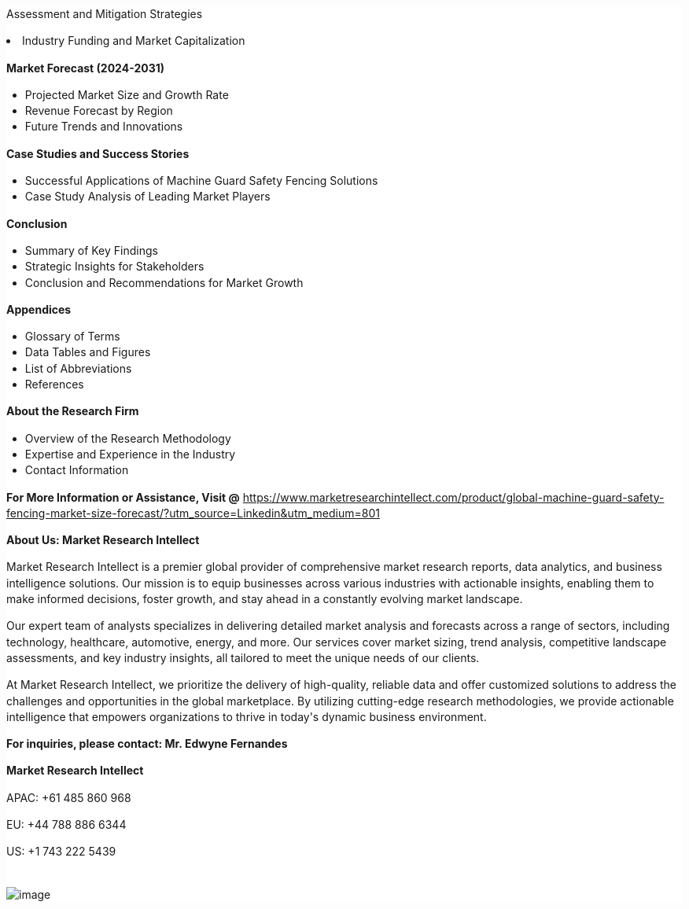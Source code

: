 Assessment and Mitigation Strategies</li><li>Industry Funding and Market Capitalization</li></ul><p><strong>Market Forecast (2024-2031)</strong></p><ul><li>Projected Market Size and Growth Rate</li><li>Revenue Forecast by Region</li><li>Future Trends and Innovations</li></ul><p><strong>Case Studies and Success Stories</strong></p><ul><li>Successful Applications of Machine Guard Safety Fencing Solutions</li><li>Case Study Analysis of Leading Market Players</li></ul><p><strong>Conclusion</strong></p><ul><li>Summary of Key Findings</li><li>Strategic Insights for Stakeholders</li><li>Conclusion and Recommendations for Market Growth</li></ul><p><strong>Appendices</strong></p><ul><li>Glossary of Terms</li><li>Data Tables and Figures</li><li>List of Abbreviations</li><li>References</li></ul><p><strong>About the Research Firm</strong></p><ul><li>Overview of the Research Methodology</li><li>Expertise and Experience in the Industry</li><li>Contact Information</li></ul></div><div class="article-main__content" data-test-id="publishing-text-block"><p><span class="font-[700]"><strong>For More Information or Assistance, Visit @</strong>&nbsp;<a href="https://www.marketresearchintellect.com/product/global-machine-guard-safety-fencing-market-size-forecast/?utm_source=Linkedin&utm_medium=801">https://www.marketresearchintellect.com/product/global-machine-guard-safety-fencing-market-size-forecast/?utm_source=Linkedin&utm_medium=801</a></span></p><p><strong>About Us: Market Research Intellect</strong></p><p>Market Research Intellect is a premier global provider of comprehensive market research reports, data analytics, and business intelligence solutions. Our mission is to equip businesses across various industries with actionable insights, enabling them to make informed decisions, foster growth, and stay ahead in a constantly evolving market landscape.</p><p>Our expert team of analysts specializes in delivering detailed market analysis and forecasts across a range of sectors, including technology, healthcare, automotive, energy, and more. Our services cover market sizing, trend analysis, competitive landscape assessments, and key industry insights, all tailored to meet the unique needs of our clients.</p><p>At Market Research Intellect, we prioritize the delivery of high-quality, reliable data and offer customized solutions to address the challenges and opportunities in the global marketplace. By utilizing cutting-edge research methodologies, we provide actionable intelligence that empowers organizations to thrive in today's dynamic business environment.</p><p><strong>For inquiries, please contact: Mr. Edwyne Fernandes</strong></p><p><strong>Market Research Intellect</strong></p><p>APAC: +61 485 860 968</p><p>EU: +44 788 886 6344</p><p>US: +1 743 222 5439</p></div><div class="article-main__content" data-test-id="publishing-text-block">&nbsp;</div>
![image](https://github.com/user-attachments/assets/3ceb759b-39bf-4fd8-8e14-0e82e363b963)
